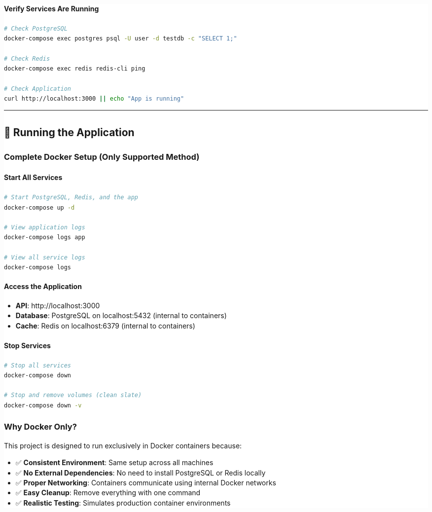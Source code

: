 #### **Verify Services Are Running**
```bash
# Check PostgreSQL
docker-compose exec postgres psql -U user -d testdb -c "SELECT 1;"

# Check Redis
docker-compose exec redis redis-cli ping

# Check Application
curl http://localhost:3000 || echo "App is running"
```

---

## 🚀 Running the Application

### **Complete Docker Setup (Only Supported Method)**

#### **Start All Services**
```bash
# Start PostgreSQL, Redis, and the app
docker-compose up -d

# View application logs
docker-compose logs app

# View all service logs
docker-compose logs
```

#### **Access the Application**
- **API**: http://localhost:3000
- **Database**: PostgreSQL on localhost:5432 (internal to containers)
- **Cache**: Redis on localhost:6379 (internal to containers)

#### **Stop Services**
```bash
# Stop all services
docker-compose down

# Stop and remove volumes (clean slate)
docker-compose down -v
```

### **Why Docker Only?**

This project is designed to run exclusively in Docker containers because:

- ✅ **Consistent Environment**: Same setup across all machines
- ✅ **No External Dependencies**: No need to install PostgreSQL or Redis locally
- ✅ **Proper Networking**: Containers communicate using internal Docker networks
- ✅ **Easy Cleanup**: Remove everything with one command
- ✅ **Realistic Testing**: Simulates production container environments
